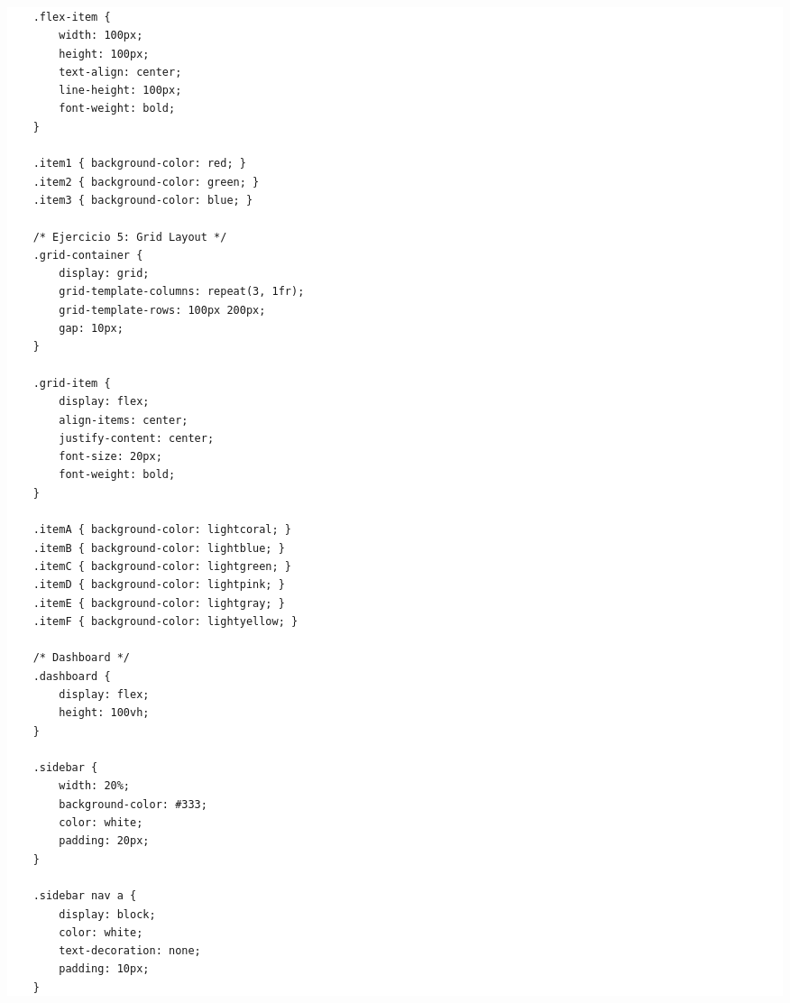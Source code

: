         .flex-item {
            width: 100px;
            height: 100px;
            text-align: center;
            line-height: 100px;
            font-weight: bold;
        }

        .item1 { background-color: red; }
        .item2 { background-color: green; }
        .item3 { background-color: blue; }

        /* Ejercicio 5: Grid Layout */
        .grid-container {
            display: grid;
            grid-template-columns: repeat(3, 1fr);
            grid-template-rows: 100px 200px;
            gap: 10px;
        }

        .grid-item {
            display: flex;
            align-items: center;
            justify-content: center;
            font-size: 20px;
            font-weight: bold;
        }

        .itemA { background-color: lightcoral; }
        .itemB { background-color: lightblue; }
        .itemC { background-color: lightgreen; }
        .itemD { background-color: lightpink; }
        .itemE { background-color: lightgray; }
        .itemF { background-color: lightyellow; }

        /* Dashboard */
        .dashboard {
            display: flex;
            height: 100vh;
        }

        .sidebar {
            width: 20%;
            background-color: #333;
            color: white;
            padding: 20px;
        }

        .sidebar nav a {
            display: block;
            color: white;
            text-decoration: none;
            padding: 10px;
        }
